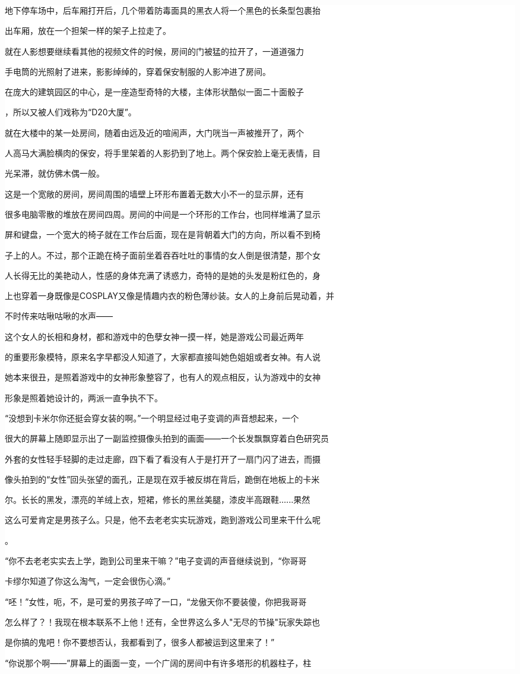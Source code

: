 地下停车场中，后车厢打开后，几个带着防毒面具的黑衣人将一个黑色的长条型包裹抬

出车厢，放在一个担架一样的架子上拉走了。

就在人影想要继续看其他的视频文件的时候，房间的门被猛的拉开了，一道道强力

手电筒的光照射了进来，影影绰绰的，穿着保安制服的人影冲进了房间。

在庞大的建筑园区的中心，是一座造型奇特的大楼，主体形状酷似一面二十面骰子

，所以又被人们戏称为“D20大厦”。

就在大楼中的某一处房间，随着由远及近的喧闹声，大门咣当一声被推开了，两个

人高马大满脸横肉的保安，将手里架着的人影扔到了地上。两个保安脸上毫无表情，目

光呆滞，就仿佛木偶一般。

这是一个宽敞的房间，房间周围的墙壁上环形布置着无数大小不一的显示屏，还有

很多电脑零散的堆放在房间四周。房间的中间是一个环形的工作台，也同样堆满了显示

屏和键盘，一个宽大的椅子就在工作台后面，现在是背朝着大门的方向，所以看不到椅

子上的人。不过，那个正跪在椅子面前坐着吞吞吐吐的事情的女人倒是很清楚，那个女

人长得无比的美艳动人，性感的身体充满了诱惑力，奇特的是她的头发是粉红色的，身

上也穿着一身既像是COSPLAY又像是情趣内衣的粉色薄纱装。女人的上身前后晃动着，并

不时传来咕啾咕啾的水声——

这个女人的长相和身材，都和游戏中的色孽女神一摸一样，她是游戏公司最近两年

的重要形象模特，原来名字早都没人知道了，大家都直接叫她色姐姐或者女神。有人说

她本来很丑，是照着游戏中的女神形象整容了，也有人的观点相反，认为游戏中的女神

形象是照着她设计的，两派一直争执不下。

“没想到卡米尔你还挺会穿女装的啊。”一个明显经过电子变调的声音想起来，一个

很大的屏幕上随即显示出了一副监控摄像头拍到的画面——一个长发飘飘穿着白色研究员

外套的女性轻手轻脚的走过走廊，四下看了看没有人于是打开了一扇门闪了进去，而摄

像头拍到的“女性”回头张望的面孔，正是现在双手被反绑在背后，跪倒在地板上的卡米

尔。长长的黑发，漂亮的羊绒上衣，短裙，修长的黑丝美腿，漆皮半高跟鞋......果然

这么可爱肯定是男孩子么。只是，他不去老老实实玩游戏，跑到游戏公司里来干什么呢

。

“你不去老老实实去上学，跑到公司里来干嘛？”电子变调的声音继续说到，“你哥哥

卡缪尔知道了你这么淘气，一定会很伤心滴。”

“呸！”女性，呃，不，是可爱的男孩子啐了一口，“龙傲天你不要装傻，你把我哥哥

怎么样了？！我现在根本联系不上他！还有，全世界这么多人"无尽的节操"玩家失踪也

是你搞的鬼吧！你不要想否认，我都看到了，很多人都被运到这里来了！”

“你说那个啊——”屏幕上的画面一变，一个广阔的房间中有许多塔形的机器柱子，柱
